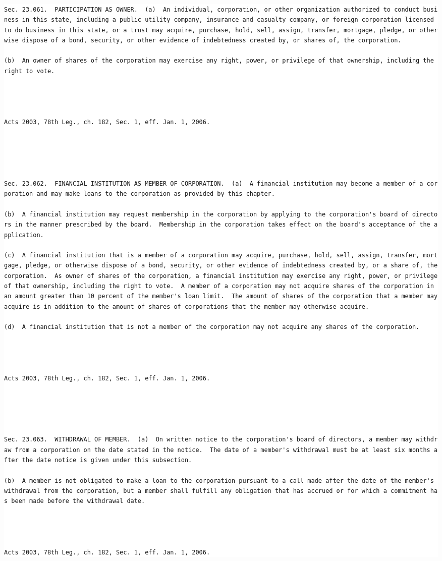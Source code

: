     
    
    
    
    Sec. 23.061.  PARTICIPATION AS OWNER.  (a)  An individual, corporation, or other organization authorized to conduct business in this state, including a public utility company, insurance and casualty company, or foreign corporation licensed to do business in this state, or a trust may acquire, purchase, hold, sell, assign, transfer, mortgage, pledge, or otherwise dispose of a bond, security, or other evidence of indebtedness created by, or shares of, the corporation.
    
    (b)  An owner of shares of the corporation may exercise any right, power, or privilege of that ownership, including the right to vote.
    
    
    
    
    Acts 2003, 78th Leg., ch. 182, Sec. 1, eff. Jan. 1, 2006.
    
    
    
    
    
    Sec. 23.062.  FINANCIAL INSTITUTION AS MEMBER OF CORPORATION.  (a)  A financial institution may become a member of a corporation and may make loans to the corporation as provided by this chapter.
    
    (b)  A financial institution may request membership in the corporation by applying to the corporation's board of directors in the manner prescribed by the board.  Membership in the corporation takes effect on the board's acceptance of the application.
    
    (c)  A financial institution that is a member of a corporation may acquire, purchase, hold, sell, assign, transfer, mortgage, pledge, or otherwise dispose of a bond, security, or other evidence of indebtedness created by, or a share of, the corporation.  As owner of shares of the corporation, a financial institution may exercise any right, power, or privilege of that ownership, including the right to vote.  A member of a corporation may not acquire shares of the corporation in an amount greater than 10 percent of the member's loan limit.  The amount of shares of the corporation that a member may acquire is in addition to the amount of shares of corporations that the member may otherwise acquire.
    
    (d)  A financial institution that is not a member of the corporation may not acquire any shares of the corporation.
    
    
    
    
    Acts 2003, 78th Leg., ch. 182, Sec. 1, eff. Jan. 1, 2006.
    
    
    
    
    
    Sec. 23.063.  WITHDRAWAL OF MEMBER.  (a)  On written notice to the corporation's board of directors, a member may withdraw from a corporation on the date stated in the notice.  The date of a member's withdrawal must be at least six months after the date notice is given under this subsection.
    
    (b)  A member is not obligated to make a loan to the corporation pursuant to a call made after the date of the member's withdrawal from the corporation, but a member shall fulfill any obligation that has accrued or for which a commitment has been made before the withdrawal date.
    
    
    
    
    Acts 2003, 78th Leg., ch. 182, Sec. 1, eff. Jan. 1, 2006.
    
    
    
    
    
